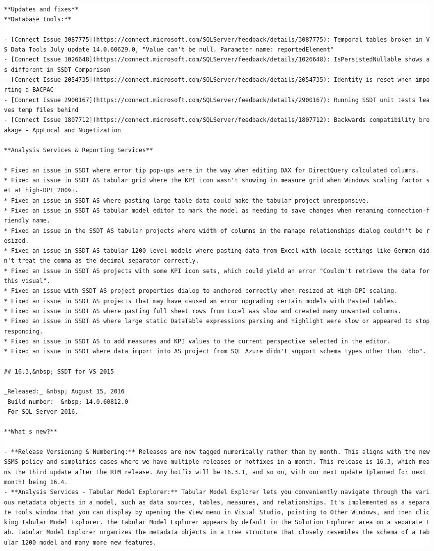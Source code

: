 ```
**Updates and fixes**
**Database tools:**

- [Connect Issue 3087775](https://connect.microsoft.com/SQLServer/feedback/details/3087775): Temporal tables broken in VS Data Tools July update 14.0.60629.0, "Value can't be null. Parameter name: reportedElement"
- [Connect Issue 1026648](https://connect.microsoft.com/SQLServer/feedback/details/1026648): IsPersistedNullable shows as different in SSDT Comparison
- [Connect Issue 2054735](https://connect.microsoft.com/SQLServer/feedback/details/2054735): Identity is reset when importing a BACPAC
- [Connect Issue 2900167](https://connect.microsoft.com/SQLServer/feedback/details/2900167): Running SSDT unit tests leaves temp files behind
- [Connect Issue 1807712](https://connect.microsoft.com/SQLServer/feedback/details/1807712): Backwards compatibility breakage - AppLocal and Nugetization

**Analysis Services & Reporting Services**

* Fixed an issue in SSDT where error tip pop-ups were in the way when editing DAX for DirectQuery calculated columns.
* Fixed an issue in SSDT AS tabular grid where the KPI icon wasn't showing in measure grid when Windows scaling factor set at high-DPI 200%+.
* Fixed an issue in SSDT AS where pasting large table data could make the tabular project unresponsive.
* Fixed an issue in SSDT AS tabular model editor to mark the model as needing to save changes when renaming connection-friendly name.
* Fixed an issue in the SSDT AS tabular projects where width of columns in the manage relationships dialog couldn't be resized.
* Fixed an issue in SSDT AS tabular 1200-level models where pasting data from Excel with locale settings like German didn't treat the comma as the decimal separator correctly.
* Fixed an issue in SSDT AS projects with some KPI icon sets, which could yield an error "Couldn't retrieve the data for this visual".
* Fixed an issue with SSDT AS project properties dialog to anchored correctly when resized at High-DPI scaling.
* Fixed an issue in SSDT AS projects that may have caused an error upgrading certain models with Pasted tables.
* Fixed an issue in SSDT AS where pasting full sheet rows from Excel was slow and created many unwanted columns.
* Fixed an issue in SSDT AS where large static DataTable expressions parsing and highlight were slow or appeared to stop responding.
* Fixed an issue in SSDT AS to add measures and KPI values to the current perspective selected in the editor.
* Fixed an issue in SSDT where data import into AS project from SQL Azure didn't support schema types other than "dbo".

## 16.3,&nbsp; SSDT for VS 2015

_Released:_ &nbsp; August 15, 2016  
_Build number:_ &nbsp; 14.0.60812.0  
_For SQL Server 2016._

**What's new?**

- **Release Versioning & Numbering:** Releases are now tagged numerically rather than by month. This aligns with the new SSMS policy and simplifies cases where we have multiple releases or hotfixes in a month. This release is 16.3, which means the third update after the RTM release. Any hotfix will be 16.3.1, and so on, with our next update (planned for next month) being 16.4.
- **Analysis Services - Tabular Model Explorer:** Tabular Model Explorer lets you conveniently navigate through the various metadata objects in a model, such as data sources, tables, measures, and relationships. It's implemented as a separate tools window that you can display by opening the View menu in Visual Studio, pointing to Other Windows, and then clicking Tabular Model Explorer. The Tabular Model Explorer appears by default in the Solution Explorer area on a separate tab. Tabular Model Explorer organizes the metadata objects in a tree structure that closely resembles the schema of a tabular 1200 model and many more new features.
```